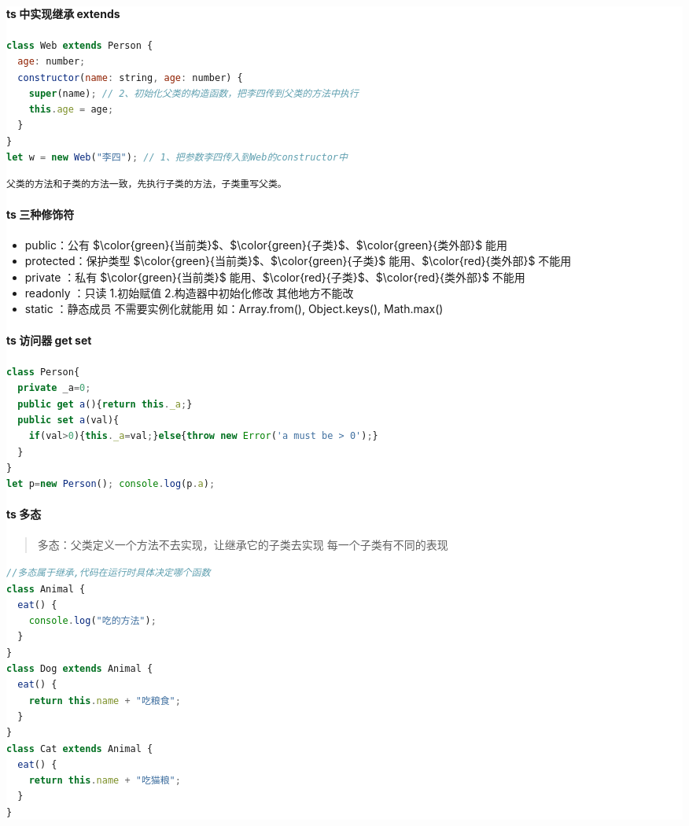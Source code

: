 #### ts 中实现继承 extends

```javascript
class Web extends Person {
  age: number;
  constructor(name: string, age: number) {
    super(name); // 2、初始化父类的构造函数，把李四传到父类的方法中执行
    this.age = age;
  }
}
let w = new Web("李四"); // 1、把参数李四传入到Web的constructor中
```

`父类的方法和子类的方法一致，先执行子类的方法，子类重写父类。`

#### ts 三种修饰符

- public：公有 $\color{green}{当前类}$、$\color{green}{子类}$、$\color{green}{类外部}$ 能用
- protected：保护类型 $\color{green}{当前类}$、$\color{green}{子类}$ 能用、$\color{red}{类外部}$ 不能用
- private ：私有 $\color{green}{当前类}$ 能用、$\color{red}{子类}$、$\color{red}{类外部}$ 不能用
- readonly ：只读 1.初始赋值 2.构造器中初始化修改 其他地方不能改
- static ：静态成员 不需要实例化就能用 如：Array.from(), Object.keys(), Math.max()

#### ts 访问器 get set

```javascript
class Person{
  private _a=0;
  public get a(){return this._a;}
  public set a(val){
    if(val>0){this._a=val;}else{throw new Error('a must be > 0');}
  }
}
let p=new Person(); console.log(p.a);
```

#### ts 多态

> 多态：父类定义一个方法不去实现，让继承它的子类去实现 每一个子类有不同的表现

```javascript
//多态属于继承,代码在运行时具体决定哪个函数
class Animal {
  eat() {
    console.log("吃的方法");
  }
}
class Dog extends Animal {
  eat() {
    return this.name + "吃粮食";
  }
}
class Cat extends Animal {
  eat() {
    return this.name + "吃猫粮";
  }
}
```
